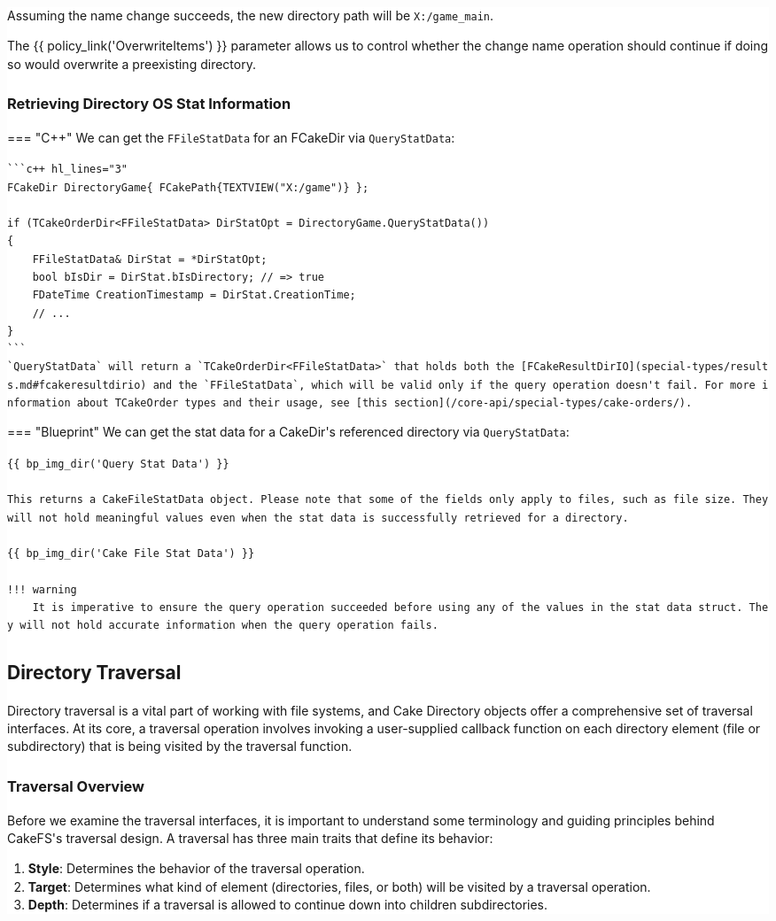 Assuming the name change succeeds, the new directory path will be `X:/game_main`.

The {{ policy_link('OverwriteItems') }} parameter allows us to control whether the change name operation should continue if doing so would overwrite a preexisting directory.


### Retrieving Directory OS Stat Information
=== "C++"
    We can get the `FFileStatData` for an FCakeDir via `QueryStatData`:

    ```c++ hl_lines="3"
	FCakeDir DirectoryGame{ FCakePath{TEXTVIEW("X:/game")} };

	if (TCakeOrderDir<FFileStatData> DirStatOpt = DirectoryGame.QueryStatData())
	{
		FFileStatData& DirStat = *DirStatOpt;
		bool bIsDir = DirStat.bIsDirectory; // => true
		FDateTime CreationTimestamp = DirStat.CreationTime;
		// ...
	}
    ```
    `QueryStatData` will return a `TCakeOrderDir<FFileStatData>` that holds both the [FCakeResultDirIO](special-types/results.md#fcakeresultdirio) and the `FFileStatData`, which will be valid only if the query operation doesn't fail. For more information about TCakeOrder types and their usage, see [this section](/core-api/special-types/cake-orders/).


=== "Blueprint"
    We can get the stat data for a CakeDir's referenced directory via `QueryStatData`:

	{{ bp_img_dir('Query Stat Data') }}

    This returns a CakeFileStatData object. Please note that some of the fields only apply to files, such as file size. They will not hold meaningful values even when the stat data is successfully retrieved for a directory.

	{{ bp_img_dir('Cake File Stat Data') }}

    !!! warning
        It is imperative to ensure the query operation succeeded before using any of the values in the stat data struct. They will not hold accurate information when the query operation fails.

## Directory Traversal 
Directory traversal is a vital part of working with file systems, and Cake Directory objects offer a comprehensive set of traversal interfaces. At its core, a traversal operation involves invoking a user-supplied callback function on each directory element (file or subdirectory) that is being visited by the traversal function.

### Traversal Overview
Before we examine the traversal interfaces, it is important to understand some terminology and guiding principles behind CakeFS's traversal design. A traversal has three main traits that define its behavior: 

1. **Style**: Determines the behavior of the traversal operation.
1. **Target**: Determines what kind of element (directories, files, or both) will be visited by a traversal operation.
1. **Depth**: Determines if a traversal is allowed to continue down into children subdirectories.
